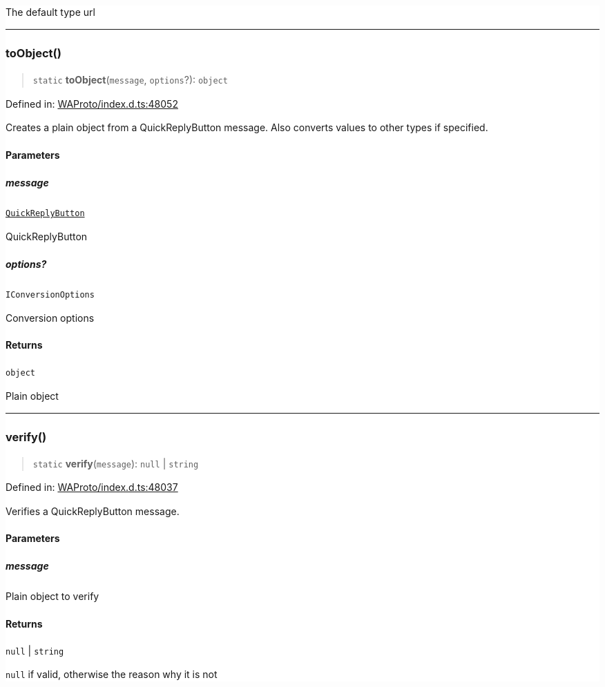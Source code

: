 The default type url

***

### toObject()

> `static` **toObject**(`message`, `options`?): `object`

Defined in: [WAProto/index.d.ts:48052](https://github.com/Fokusdotid/Baileys/blob/d7495b24bcd136e35724329fba661cfcc0bc8eed/WAProto/index.d.ts#L48052)

Creates a plain object from a QuickReplyButton message. Also converts values to other types if specified.

#### Parameters

##### message

[`QuickReplyButton`](QuickReplyButton.md)

QuickReplyButton

##### options?

`IConversionOptions`

Conversion options

#### Returns

`object`

Plain object

***

### verify()

> `static` **verify**(`message`): `null` \| `string`

Defined in: [WAProto/index.d.ts:48037](https://github.com/Fokusdotid/Baileys/blob/d7495b24bcd136e35724329fba661cfcc0bc8eed/WAProto/index.d.ts#L48037)

Verifies a QuickReplyButton message.

#### Parameters

##### message

Plain object to verify

#### Returns

`null` \| `string`

`null` if valid, otherwise the reason why it is not
